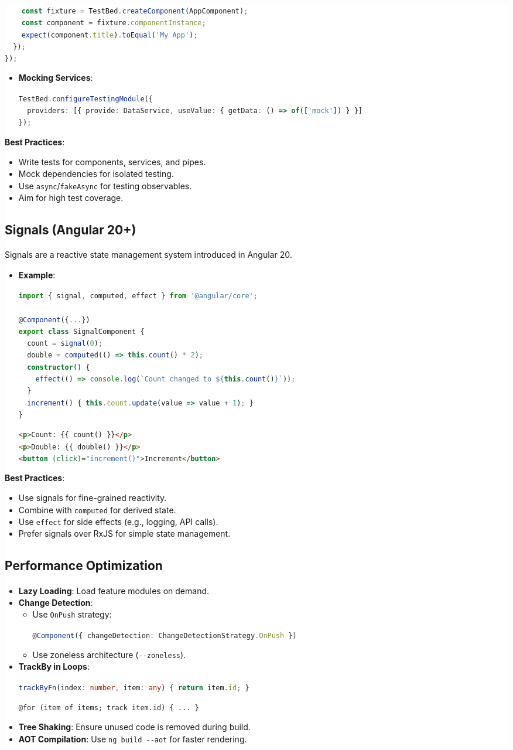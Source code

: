   ```typescript
      const fixture = TestBed.createComponent(AppComponent);
      const component = fixture.componentInstance;
      expect(component.title).toEqual('My App');
    });
  });
  ```
- **Mocking Services**:
  ```typescript
  TestBed.configureTestingModule({
    providers: [{ provide: DataService, useValue: { getData: () => of(['mock']) } }]
  });
  ```

**Best Practices**:
- Write tests for components, services, and pipes.
- Mock dependencies for isolated testing.
- Use `async`/`fakeAsync` for testing observables.
- Aim for high test coverage.

## Signals (Angular 20+)
Signals are a reactive state management system introduced in Angular 20.

- **Example**:
  ```typescript
  import { signal, computed, effect } from '@angular/core';

  @Component({...})
  export class SignalComponent {
    count = signal(0);
    double = computed(() => this.count() * 2);
    constructor() {
      effect(() => console.log(`Count changed to ${this.count()}`));
    }
    increment() { this.count.update(value => value + 1); }
  }
  ```
  ```html
  <p>Count: {{ count() }}</p>
  <p>Double: {{ double() }}</p>
  <button (click)="increment()">Increment</button>
  ```

**Best Practices**:
- Use signals for fine-grained reactivity.
- Combine with `computed` for derived state.
- Use `effect` for side effects (e.g., logging, API calls).
- Prefer signals over RxJS for simple state management.

## Performance Optimization
- **Lazy Loading**: Load feature modules on demand.
- **Change Detection**:
  - Use `OnPush` strategy:
    ```typescript
    @Component({ changeDetection: ChangeDetectionStrategy.OnPush })
    ```
  - Use zoneless architecture (`--zoneless`).
- **TrackBy in Loops**:
  ```typescript
  trackByFn(index: number, item: any) { return item.id; }
  ```
  ```html
  @for (item of items; track item.id) { ... }
  ```
- **Tree Shaking**: Ensure unused code is removed during build.
- **AOT Compilation**: Use `ng build --aot` for faster rendering.